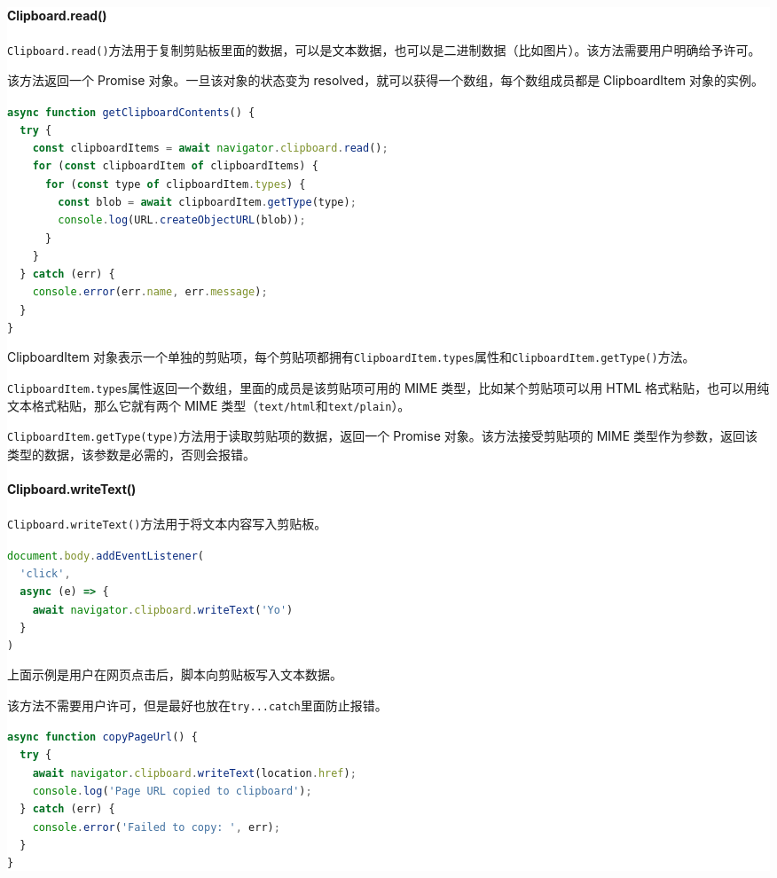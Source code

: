 #### Clipboard.read()

`Clipboard.read()`方法用于复制剪贴板里面的数据，可以是文本数据，也可以是二进制数据（比如图片）。该方法需要用户明确给予许可。

该方法返回一个 Promise 对象。一旦该对象的状态变为 resolved，就可以获得一个数组，每个数组成员都是 ClipboardItem 对象的实例。

```javascript
async function getClipboardContents() {
  try {
    const clipboardItems = await navigator.clipboard.read();
    for (const clipboardItem of clipboardItems) {
      for (const type of clipboardItem.types) {
        const blob = await clipboardItem.getType(type);
        console.log(URL.createObjectURL(blob));
      }
    }
  } catch (err) {
    console.error(err.name, err.message);
  }
}
```

ClipboardItem 对象表示一个单独的剪贴项，每个剪贴项都拥有`ClipboardItem.types`属性和`ClipboardItem.getType()`方法。

`ClipboardItem.types`属性返回一个数组，里面的成员是该剪贴项可用的 MIME 类型，比如某个剪贴项可以用 HTML 格式粘贴，也可以用纯文本格式粘贴，那么它就有两个 MIME 类型（`text/html`和`text/plain`）。

`ClipboardItem.getType(type)`方法用于读取剪贴项的数据，返回一个 Promise 对象。该方法接受剪贴项的 MIME 类型作为参数，返回该类型的数据，该参数是必需的，否则会报错。

#### Clipboard.writeText()

`Clipboard.writeText()`方法用于将文本内容写入剪贴板。

```javascript
document.body.addEventListener(
  'click',
  async (e) => {
    await navigator.clipboard.writeText('Yo')
  }
)
```

上面示例是用户在网页点击后，脚本向剪贴板写入文本数据。

该方法不需要用户许可，但是最好也放在`try...catch`里面防止报错。

```javascript
async function copyPageUrl() {
  try {
    await navigator.clipboard.writeText(location.href);
    console.log('Page URL copied to clipboard');
  } catch (err) {
    console.error('Failed to copy: ', err);
  }
}
```
